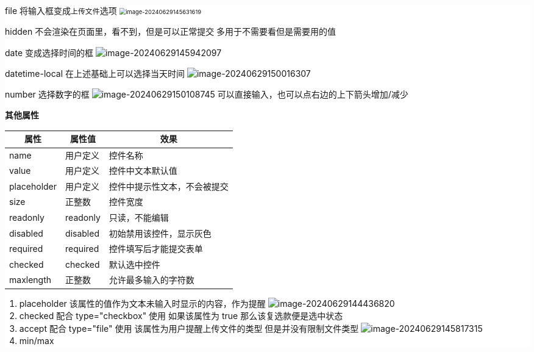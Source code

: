 file
将输入框变成`上传文件`选项
<img src="C:/Users/13480/AppData/Roaming/Typora/typora-user-images/image-20240629145631619.png" alt="image-20240629145631619" style="zoom:67%;" />

hidden
不会渲染在页面里，看不到，但是可以正常提交
多用于不需要看但是需要用的值

date
变成选择时间的框
![image-20240629145942097](C:/Users/13480/AppData/Roaming/Typora/typora-user-images/image-20240629145942097.png)

datetime-local
在上述基础上可以选择当天时间
![image-20240629150016307](C:/Users/13480/AppData/Roaming/Typora/typora-user-images/image-20240629150016307.png)

number
选择数字的框
![image-20240629150108745](C:/Users/13480/AppData/Roaming/Typora/typora-user-images/image-20240629150108745.png)
可以直接输入，也可以点右边的上下箭头增加/减少



**其他属性**

| 属性        | 属性值   | 效果                         |
| ----------- | -------- | ---------------------------- |
| name        | 用户定义 | 控件名称                     |
| value       | 用户定义 | 控件中文本默认值             |
| placeholder | 用户定义 | 控件中提示性文本，不会被提交 |
| size        | 正整数   | 控件宽度                     |
| readonly    | readonly | 只读，不能编辑               |
| disabled    | disabled | 初始禁用该控件，显示灰色     |
| required    | required | 控件填写后才能提交表单       |
| checked     | checked  | 默认选中控件                 |
| maxlength   | 正整数   | 允许最多输入的字符数         |

1. placeholder 
   该属性的值作为文本未输入时显示的内容，作为提醒
   ![image-20240629144436820](C:/Users/13480/AppData/Roaming/Typora/typora-user-images/image-20240629144436820.png)
2. checked
   配合 type="checkbox" 使用
   如果该属性为 true 那么该复选款便是选中状态
3. accept
   配合 type="file" 使用
   该属性为用户提醒上传文件的类型
   但是并没有限制文件类型
   ![image-20240629145817315](C:/Users/13480/AppData/Roaming/Typora/typora-user-images/image-20240629145817315.png)
4. min/max
